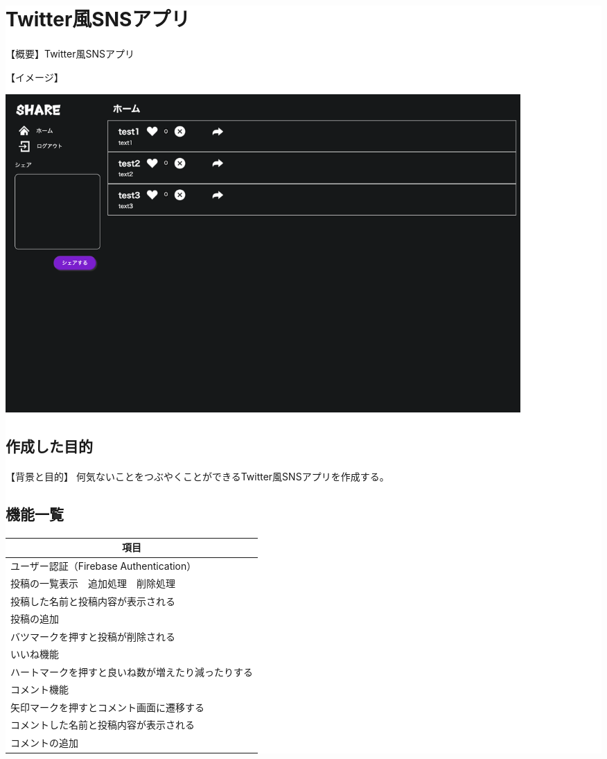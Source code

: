 # Twitter風SNSアプリ

【概要】Twitter風SNSアプリ

【イメージ】

<img width="743" alt="home" src="sns_home.png">

## 作成した目的

【背景と目的】 何気ないことをつぶやくことができるTwitter風SNSアプリを作成する。


## 機能一覧

| 項目 |
| ---- |
| ユーザー認証（Firebase Authentication） |
| 投稿の一覧表示　追加処理　削除処理 |
| 投稿した名前と投稿内容が表示される |
| 投稿の追加 |
| バツマークを押すと投稿が削除される |
| いいね機能 |
| ハートマークを押すと良いね数が増えたり減ったりする |
| コメント機能 |
| 矢印マークを押すとコメント画面に遷移する |
| コメントした名前と投稿内容が表示される |
| コメントの追加 |
